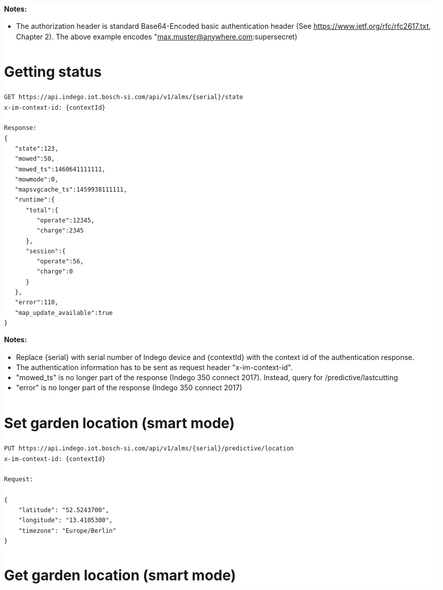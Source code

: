 __Notes:__
* The authorization header is standard Base64-Encoded basic authentication header 
(See https://www.ietf.org/rfc/rfc2617.txt, Chapter 2). The above example encodes 
"max.muster@anywhere.com:supersecret)

# Getting status

```
GET https://api.indego.iot.bosch-si.com/api/v1/alms/{serial}/state
x-im-context-id: {contextId}

Response:
{  
   "state":123,
   "mowed":50,
   "mowed_ts":1460641111111,
   "mowmode":0,
   "mapsvgcache_ts":1459938111111,
   "runtime":{  
      "total":{  
         "operate":12345,
         "charge":2345
      },
      "session":{  
         "operate":56,
         "charge":0
      }
   },
   "error":110,
   "map_update_available":true
}
```

__Notes:__
* Replace {serial} with serial number of Indego device and {contextId} with
the context id of the authentication response.
* The authentication information has to be sent as request header "x-im-context-id".
* "mowed_ts" is no longer part of the response (Indego 350 connect 2017). Instead, query for /predictive/lastcutting
* "error" is no longer part of the response (Indego 350 connect 2017)

# Set garden location (smart mode)

```
PUT https://api.indego.iot.bosch-si.com/api/v1/alms/{serial}/predictive/location
x-im-context-id: {contextId}

Request:

{
    "latitude": "52.5243700", 
    "longitude": "13.4105300", 
    "timezone": "Europe/Berlin"
}

```
# Get garden location (smart mode)
